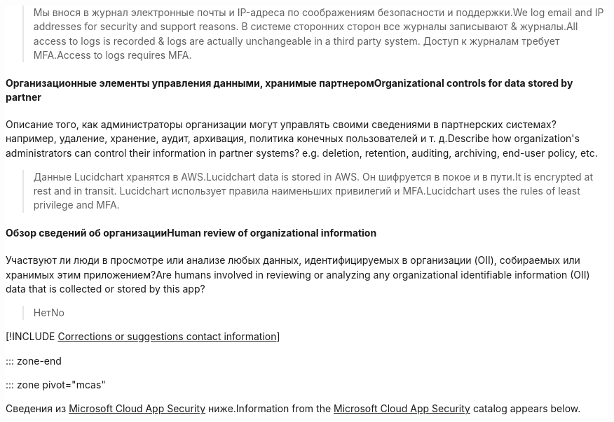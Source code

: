 ><span data-ttu-id="35391-183">Мы внося в журнал электронные почты и IP-адреса по соображениям безопасности и поддержки.</span><span class="sxs-lookup"><span data-stu-id="35391-183">We log email and IP addresses for security and support reasons.</span></span> <span data-ttu-id="35391-184">В системе сторонних сторон все журналы записывают &amp; журналы.</span><span class="sxs-lookup"><span data-stu-id="35391-184">All access to logs is recorded &amp; logs are actually unchangeable in a third party system.</span></span> <span data-ttu-id="35391-185">Доступ к журналам требует MFA.</span><span class="sxs-lookup"><span data-stu-id="35391-185">Access to logs requires MFA.</span></span>

#### <a name="organizational-controls-for-data-stored-by-partner"></a><span data-ttu-id="35391-186">Организационные элементы управления данными, хранимые партнером</span><span class="sxs-lookup"><span data-stu-id="35391-186">Organizational controls for data stored by partner</span></span>

<span data-ttu-id="35391-187">Описание того, как администраторы организации могут управлять своими сведениями в партнерских системах? например, удаление, хранение, аудит, архивация, политика конечных пользователей и т. д.</span><span class="sxs-lookup"><span data-stu-id="35391-187">Describe how organization's administrators can control their information in partner systems? e.g. deletion, retention, auditing, archiving, end-user policy, etc.</span></span>

><span data-ttu-id="35391-188">Данные Lucidchart хранятся в AWS.</span><span class="sxs-lookup"><span data-stu-id="35391-188">Lucidchart data is stored in AWS.</span></span> <span data-ttu-id="35391-189">Он шифруется в покое и в пути.</span><span class="sxs-lookup"><span data-stu-id="35391-189">It is encrypted at rest and in transit.</span></span> <span data-ttu-id="35391-190">Lucidchart использует правила наименьших привилегий и MFA.</span><span class="sxs-lookup"><span data-stu-id="35391-190">Lucidchart uses the rules of least privilege and MFA.</span></span>

#### <a name="human-review-of-organizational-information"></a><span data-ttu-id="35391-191">Обзор сведений об организации</span><span class="sxs-lookup"><span data-stu-id="35391-191">Human review of organizational information</span></span>

<span data-ttu-id="35391-192">Участвуют ли люди в просмотре или анализе любых данных, идентифицируемых в организации (OII), собираемых или хранимых этим приложением?</span><span class="sxs-lookup"><span data-stu-id="35391-192">Are humans involved in reviewing or analyzing any organizational identifiable information (OII) data that is collected or stored by this app?</span></span>

><span data-ttu-id="35391-193">Нет</span><span class="sxs-lookup"><span data-stu-id="35391-193">No</span></span>

[!INCLUDE [Corrections or suggestions contact information](../includes/corrections-or-suggestions.md)]

::: zone-end

::: zone pivot="mcas"

<span data-ttu-id="35391-194">Сведения из [Microsoft Cloud App Security](https://www.microsoft.com/enterprise-mobility-security/cloud-app-security) ниже.</span><span class="sxs-lookup"><span data-stu-id="35391-194">Information from the [Microsoft Cloud App Security](https://www.microsoft.com/enterprise-mobility-security/cloud-app-security) catalog appears below.</span></span>

<iframe height='1020' title='<span data-ttu-id="35391-195">Microsoft Cloud App Security Сведения</span><span class="sxs-lookup"><span data-stu-id="35391-195">Microsoft Cloud App Security Information</span></span>' src='https://appmcasinfoprod.azurewebsites.net/#/dashboard/12761' frameborder='no' style='width: 100%;'></iframe><span data-ttu-id="35391-196">
